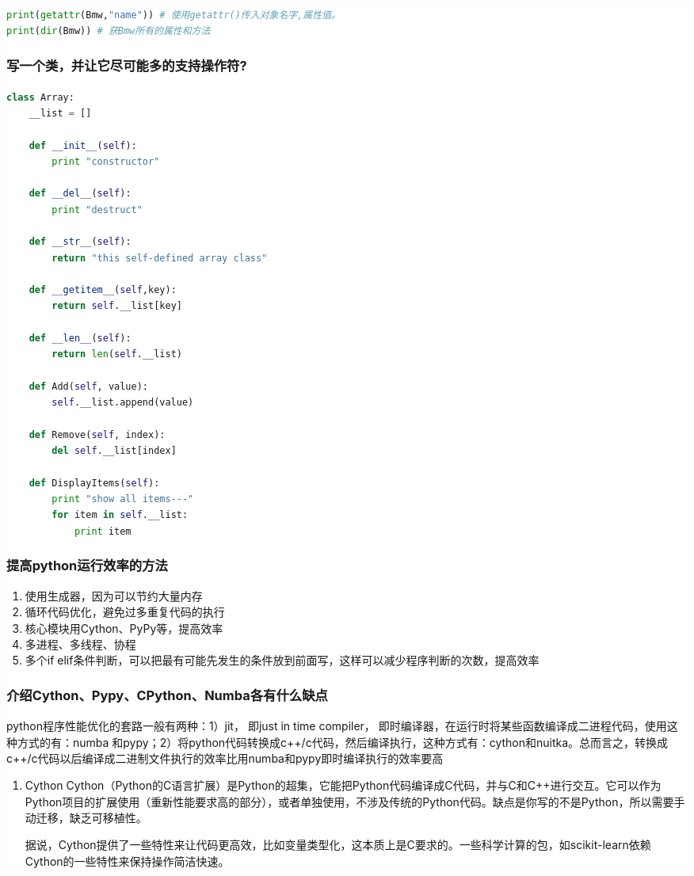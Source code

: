 ```python
print(getattr(Bmw,"name")) # 使用getattr()传入对象名字,属性值。
print(dir(Bmw)) # 获Bmw所有的属性和方法
```
### 写一个类，并让它尽可能多的支持操作符?
```python
class Array:
    __list = []
    
    def __init__(self):
        print "constructor"
    
    def __del__(self):
        print "destruct"
    
    def __str__(self):
        return "this self-defined array class"

    def __getitem__(self,key):
        return self.__list[key]
    
    def __len__(self):
        return len(self.__list)

    def Add(self, value):
        self.__list.append(value)
    
    def Remove(self, index):
        del self.__list[index]
    
    def DisplayItems(self):
        print "show all items---"
        for item in self.__list:
            print item
```
### 提高python运行效率的方法
1. 使用生成器，因为可以节约大量内存
2. 循环代码优化，避免过多重复代码的执行
3. 核心模块用Cython、PyPy等，提高效率
4. 多进程、多线程、协程
5. 多个if elif条件判断，可以把最有可能先发生的条件放到前面写，这样可以减少程序判断的次数，提高效率

### 介绍Cython、Pypy、CPython、Numba各有什么缺点
python程序性能优化的套路一般有两种：1）jit， 即just in time compiler， 即时编译器，在运行时将某些函数编译成二进程代码，使用这种方式的有：numba 和pypy；2）将python代码转换成c++/c代码，然后编译执行，这种方式有：cython和nuitka。总而言之，转换成c++/c代码以后编译成二进制文件执行的效率比用numba和pypy即时编译执行的效率要高
1. Cython
    Cython（Python的C语言扩展）是Python的超集，它能把Python代码编译成C代码，并与C和C++进行交互。它可以作为Python项目的扩展使用（重新性能要求高的部分），或者单独使用，不涉及传统的Python代码。缺点是你写的不是Python，所以需要手动迁移，缺乏可移植性。
    
    据说，Cython提供了一些特性来让代码更高效，比如变量类型化，这本质上是C要求的。一些科学计算的包，如scikit-learn依赖Cython的一些特性来保持操作简洁快速。
